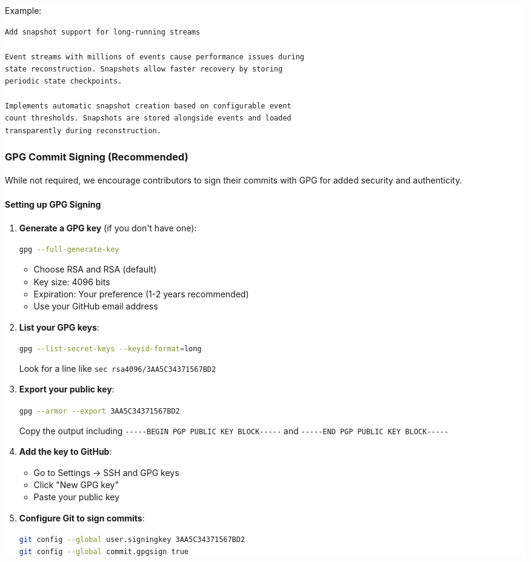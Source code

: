 Example:

```
Add snapshot support for long-running streams

Event streams with millions of events cause performance issues during
state reconstruction. Snapshots allow faster recovery by storing
periodic state checkpoints.

Implements automatic snapshot creation based on configurable event
count thresholds. Snapshots are stored alongside events and loaded
transparently during reconstruction.
```

### GPG Commit Signing (Recommended)

While not required, we encourage contributors to sign their commits with GPG for added security and authenticity.

#### Setting up GPG Signing

1. **Generate a GPG key** (if you don't have one):

   ```bash
   gpg --full-generate-key
   ```

   - Choose RSA and RSA (default)
   - Key size: 4096 bits
   - Expiration: Your preference (1-2 years recommended)
   - Use your GitHub email address

2. **List your GPG keys**:

   ```bash
   gpg --list-secret-keys --keyid-format=long
   ```

   Look for a line like `sec rsa4096/3AA5C34371567BD2`

3. **Export your public key**:

   ```bash
   gpg --armor --export 3AA5C34371567BD2
   ```

   Copy the output including `-----BEGIN PGP PUBLIC KEY BLOCK-----` and `-----END PGP PUBLIC KEY BLOCK-----`

4. **Add the key to GitHub**:
   - Go to Settings → SSH and GPG keys
   - Click "New GPG key"
   - Paste your public key

5. **Configure Git to sign commits**:

   ```bash
   git config --global user.signingkey 3AA5C34371567BD2
   git config --global commit.gpgsign true
   ```
